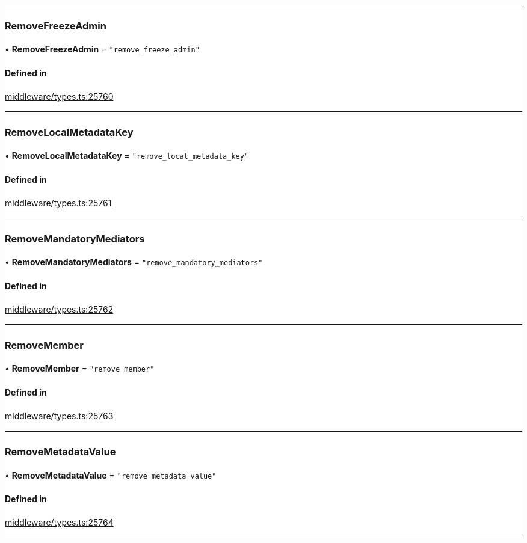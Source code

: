 ___

### RemoveFreezeAdmin

• **RemoveFreezeAdmin** = ``"remove_freeze_admin"``

#### Defined in

[middleware/types.ts:25760](https://github.com/PolymeshAssociation/polymesh-sdk/blob/fe2e6dd1d/src/middleware/types.ts#L25760)

___

### RemoveLocalMetadataKey

• **RemoveLocalMetadataKey** = ``"remove_local_metadata_key"``

#### Defined in

[middleware/types.ts:25761](https://github.com/PolymeshAssociation/polymesh-sdk/blob/fe2e6dd1d/src/middleware/types.ts#L25761)

___

### RemoveMandatoryMediators

• **RemoveMandatoryMediators** = ``"remove_mandatory_mediators"``

#### Defined in

[middleware/types.ts:25762](https://github.com/PolymeshAssociation/polymesh-sdk/blob/fe2e6dd1d/src/middleware/types.ts#L25762)

___

### RemoveMember

• **RemoveMember** = ``"remove_member"``

#### Defined in

[middleware/types.ts:25763](https://github.com/PolymeshAssociation/polymesh-sdk/blob/fe2e6dd1d/src/middleware/types.ts#L25763)

___

### RemoveMetadataValue

• **RemoveMetadataValue** = ``"remove_metadata_value"``

#### Defined in

[middleware/types.ts:25764](https://github.com/PolymeshAssociation/polymesh-sdk/blob/fe2e6dd1d/src/middleware/types.ts#L25764)

___
